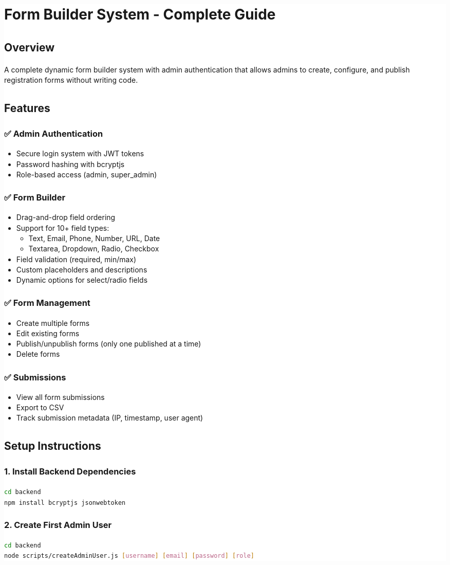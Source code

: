 # Form Builder System - Complete Guide

## Overview
A complete dynamic form builder system with admin authentication that allows admins to create, configure, and publish registration forms without writing code.

## Features

### ✅ Admin Authentication
- Secure login system with JWT tokens
- Password hashing with bcryptjs
- Role-based access (admin, super_admin)

### ✅ Form Builder
- Drag-and-drop field ordering
- Support for 10+ field types:
  - Text, Email, Phone, Number, URL, Date
  - Textarea, Dropdown, Radio, Checkbox
- Field validation (required, min/max)
- Custom placeholders and descriptions
- Dynamic options for select/radio fields

### ✅ Form Management
- Create multiple forms
- Edit existing forms
- Publish/unpublish forms (only one published at a time)
- Delete forms

### ✅ Submissions
- View all form submissions
- Export to CSV
- Track submission metadata (IP, timestamp, user agent)

## Setup Instructions

### 1. Install Backend Dependencies

```bash
cd backend
npm install bcryptjs jsonwebtoken
```

### 2. Create First Admin User

```bash
cd backend
node scripts/createAdminUser.js [username] [email] [password] [role]
```
